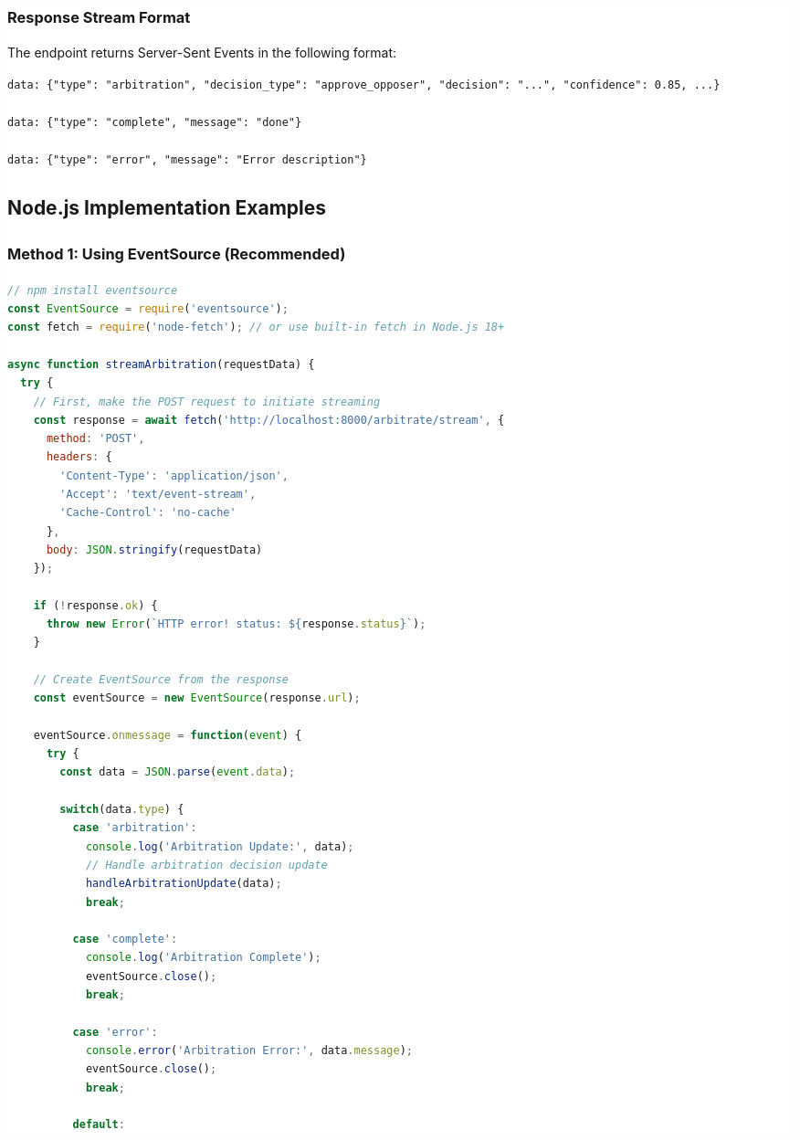 ### Response Stream Format

The endpoint returns Server-Sent Events in the following format:

```
data: {"type": "arbitration", "decision_type": "approve_opposer", "decision": "...", "confidence": 0.85, ...}

data: {"type": "complete", "message": "done"}

data: {"type": "error", "message": "Error description"}
```

## Node.js Implementation Examples

### Method 1: Using EventSource (Recommended)

```javascript
// npm install eventsource
const EventSource = require('eventsource');
const fetch = require('node-fetch'); // or use built-in fetch in Node.js 18+

async function streamArbitration(requestData) {
  try {
    // First, make the POST request to initiate streaming
    const response = await fetch('http://localhost:8000/arbitrate/stream', {
      method: 'POST',
      headers: {
        'Content-Type': 'application/json',
        'Accept': 'text/event-stream',
        'Cache-Control': 'no-cache'
      },
      body: JSON.stringify(requestData)
    });

    if (!response.ok) {
      throw new Error(`HTTP error! status: ${response.status}`);
    }

    // Create EventSource from the response
    const eventSource = new EventSource(response.url);

    eventSource.onmessage = function(event) {
      try {
        const data = JSON.parse(event.data);
        
        switch(data.type) {
          case 'arbitration':
            console.log('Arbitration Update:', data);
            // Handle arbitration decision update
            handleArbitrationUpdate(data);
            break;
            
          case 'complete':
            console.log('Arbitration Complete');
            eventSource.close();
            break;
            
          case 'error':
            console.error('Arbitration Error:', data.message);
            eventSource.close();
            break;
            
          default:
```